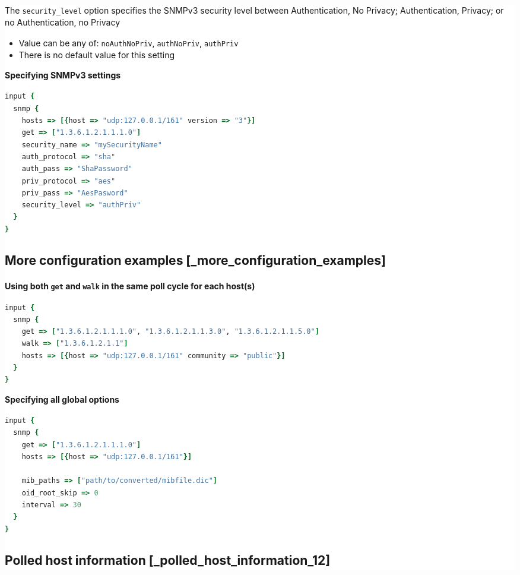 The `security_level` option specifies the SNMPv3 security level between Authentication, No Privacy; Authentication, Privacy; or no Authentication, no Privacy

* Value can be any of: `noAuthNoPriv`, `authNoPriv`, `authPriv`
* There is no default value for this setting

**Specifying SNMPv3 settings**

```ruby
input {
  snmp {
    hosts => [{host => "udp:127.0.0.1/161" version => "3"}]
    get => ["1.3.6.1.2.1.1.1.0"]
    security_name => "mySecurityName"
    auth_protocol => "sha"
    auth_pass => "ShaPassword"
    priv_protocol => "aes"
    priv_pass => "AesPasword"
    security_level => "authPriv"
  }
}
```



## More configuration examples [_more_configuration_examples]

**Using both `get` and `walk` in the same poll cycle for each host(s)**

```ruby
input {
  snmp {
    get => ["1.3.6.1.2.1.1.1.0", "1.3.6.1.2.1.1.3.0", "1.3.6.1.2.1.1.5.0"]
    walk => ["1.3.6.1.2.1.1"]
    hosts => [{host => "udp:127.0.0.1/161" community => "public"}]
  }
}
```

**Specifying all global options**

```ruby
input {
  snmp {
    get => ["1.3.6.1.2.1.1.1.0"]
    hosts => [{host => "udp:127.0.0.1/161"}]

    mib_paths => ["path/to/converted/mibfile.dic"]
    oid_root_skip => 0
    interval => 30
  }
}
```


## Polled host information [_polled_host_information_12]
